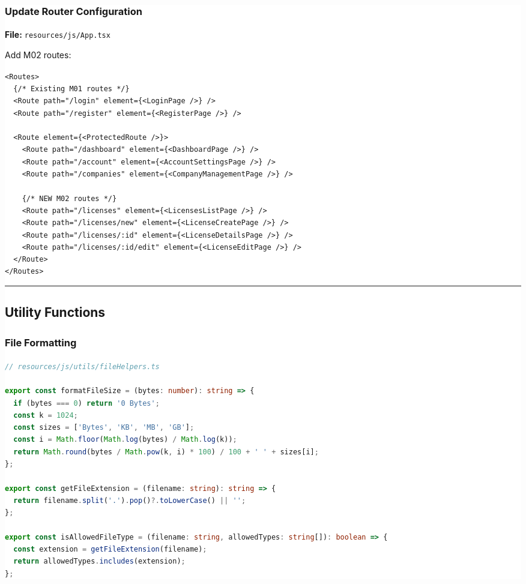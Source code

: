 ### Update Router Configuration

**File:** `resources/js/App.tsx`

Add M02 routes:

```tsx
<Routes>
  {/* Existing M01 routes */}
  <Route path="/login" element={<LoginPage />} />
  <Route path="/register" element={<RegisterPage />} />
  
  <Route element={<ProtectedRoute />}>
    <Route path="/dashboard" element={<DashboardPage />} />
    <Route path="/account" element={<AccountSettingsPage />} />
    <Route path="/companies" element={<CompanyManagementPage />} />
    
    {/* NEW M02 routes */}
    <Route path="/licenses" element={<LicensesListPage />} />
    <Route path="/licenses/new" element={<LicenseCreatePage />} />
    <Route path="/licenses/:id" element={<LicenseDetailsPage />} />
    <Route path="/licenses/:id/edit" element={<LicenseEditPage />} />
  </Route>
</Routes>
```

---

## Utility Functions

### File Formatting

```typescript
// resources/js/utils/fileHelpers.ts

export const formatFileSize = (bytes: number): string => {
  if (bytes === 0) return '0 Bytes';
  const k = 1024;
  const sizes = ['Bytes', 'KB', 'MB', 'GB'];
  const i = Math.floor(Math.log(bytes) / Math.log(k));
  return Math.round(bytes / Math.pow(k, i) * 100) / 100 + ' ' + sizes[i];
};

export const getFileExtension = (filename: string): string => {
  return filename.split('.').pop()?.toLowerCase() || '';
};

export const isAllowedFileType = (filename: string, allowedTypes: string[]): boolean => {
  const extension = getFileExtension(filename);
  return allowedTypes.includes(extension);
};
```
